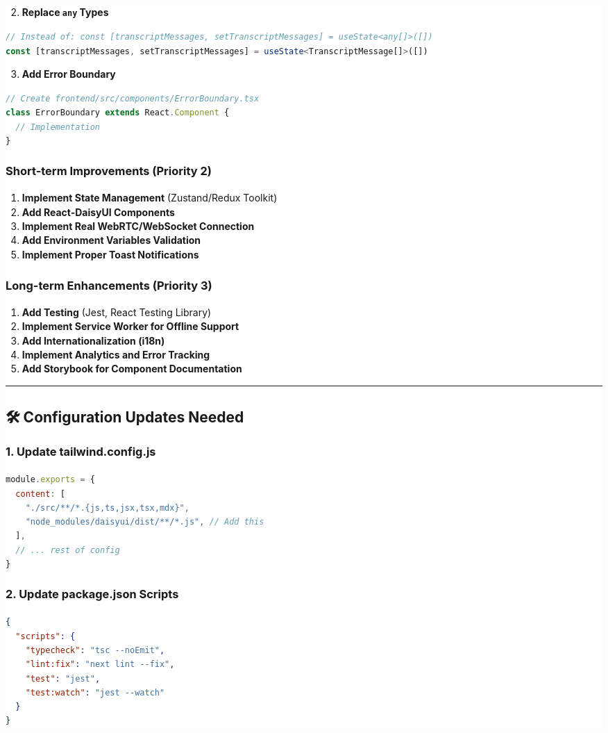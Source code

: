 2. **Replace `any` Types**
```typescript
// Instead of: const [transcriptMessages, setTranscriptMessages] = useState<any[]>([])
const [transcriptMessages, setTranscriptMessages] = useState<TranscriptMessage[]>([])
```

3. **Add Error Boundary**
```typescript
// Create frontend/src/components/ErrorBoundary.tsx
class ErrorBoundary extends React.Component {
  // Implementation
}
```

### Short-term Improvements (Priority 2)

1. **Implement State Management** (Zustand/Redux Toolkit)
2. **Add React-DaisyUI Components**
3. **Implement Real WebRTC/WebSocket Connection**
4. **Add Environment Variables Validation**
5. **Implement Proper Toast Notifications**

### Long-term Enhancements (Priority 3)

1. **Add Testing** (Jest, React Testing Library)
2. **Implement Service Worker for Offline Support**
3. **Add Internationalization (i18n)**
4. **Implement Analytics and Error Tracking**
5. **Add Storybook for Component Documentation**

---

## 🛠️ Configuration Updates Needed

### 1. **Update tailwind.config.js**
```javascript
module.exports = {
  content: [
    "./src/**/*.{js,ts,jsx,tsx,mdx}",
    "node_modules/daisyui/dist/**/*.js", // Add this
  ],
  // ... rest of config
}
```

### 2. **Update package.json Scripts**
```json
{
  "scripts": {
    "typecheck": "tsc --noEmit",
    "lint:fix": "next lint --fix",
    "test": "jest",
    "test:watch": "jest --watch"
  }
}
```
